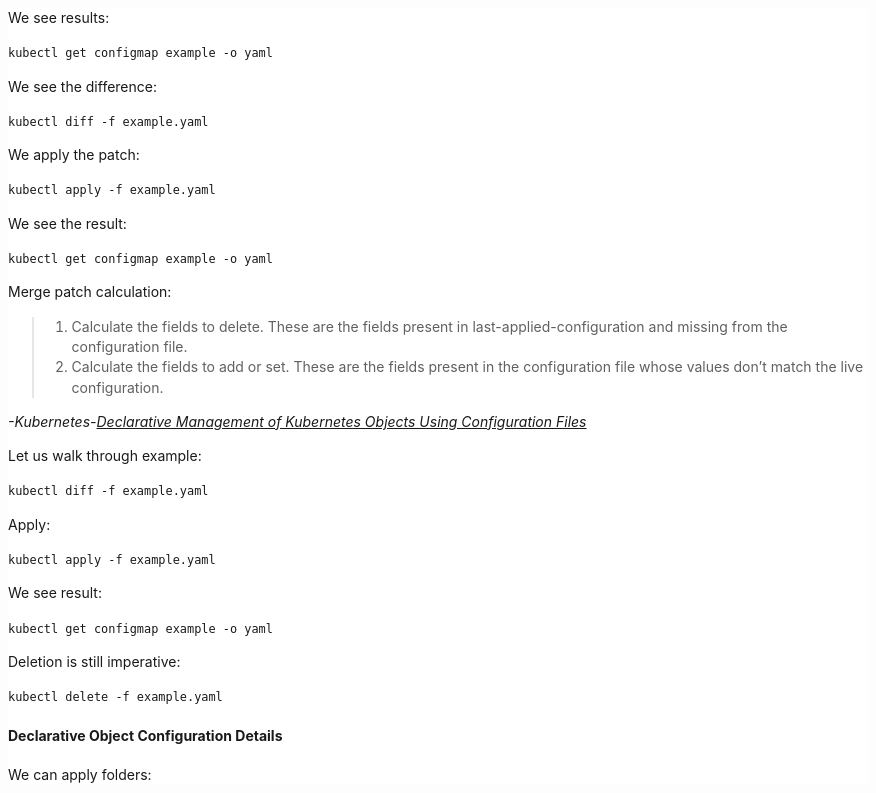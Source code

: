 We see results:

```plaintext
kubectl get configmap example -o yaml
```

We see the difference:

```plaintext
kubectl diff -f example.yaml
```

We apply the patch:

```plaintext
kubectl apply -f example.yaml
```

We see the result:

```plaintext
kubectl get configmap example -o yaml
```

Merge patch calculation:

> 1. Calculate the fields to delete. These are the fields present in last-applied-configuration and missing from the configuration file.
> 2. Calculate the fields to add or set. These are the fields present in the configuration file whose values don’t match the live configuration.

*-Kubernetes-[Declarative Management of Kubernetes Objects Using Configuration Files](https://kubernetes.io/docs/tasks/manage-kubernetes-objects/declarative-config/#how-apply-calculates-differences-and-merges-changes)*

Let us walk through example:

```plaintext
kubectl diff -f example.yaml
```

Apply:

```plaintext
kubectl apply -f example.yaml
```

We see result:

```plaintext
kubectl get configmap example -o yaml
```

Deletion is still imperative:

```plaintext
kubectl delete -f example.yaml
```

#### Declarative Object Configuration Details

We can apply folders:
